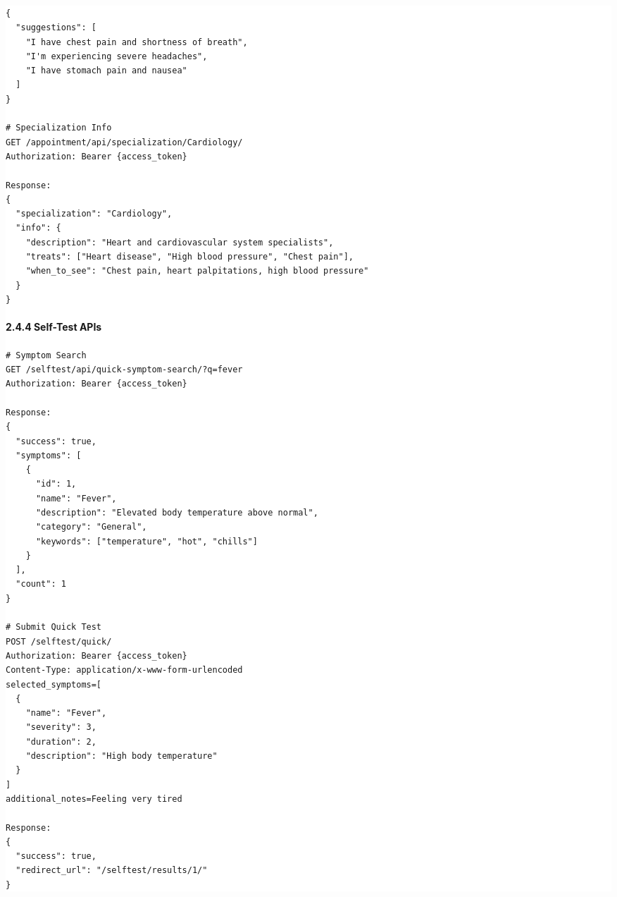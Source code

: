 ```http
{
  "suggestions": [
    "I have chest pain and shortness of breath",
    "I'm experiencing severe headaches",
    "I have stomach pain and nausea"
  ]
}

# Specialization Info
GET /appointment/api/specialization/Cardiology/
Authorization: Bearer {access_token}

Response:
{
  "specialization": "Cardiology",
  "info": {
    "description": "Heart and cardiovascular system specialists",
    "treats": ["Heart disease", "High blood pressure", "Chest pain"],
    "when_to_see": "Chest pain, heart palpitations, high blood pressure"
  }
}
```

#### 2.4.4 Self-Test APIs

```http
# Symptom Search
GET /selftest/api/quick-symptom-search/?q=fever
Authorization: Bearer {access_token}

Response:
{
  "success": true,
  "symptoms": [
    {
      "id": 1,
      "name": "Fever",
      "description": "Elevated body temperature above normal",
      "category": "General",
      "keywords": ["temperature", "hot", "chills"]
    }
  ],
  "count": 1
}

# Submit Quick Test
POST /selftest/quick/
Authorization: Bearer {access_token}
Content-Type: application/x-www-form-urlencoded
selected_symptoms=[
  {
    "name": "Fever",
    "severity": 3,
    "duration": 2,
    "description": "High body temperature"
  }
]
additional_notes=Feeling very tired

Response:
{
  "success": true,
  "redirect_url": "/selftest/results/1/"
}
```
